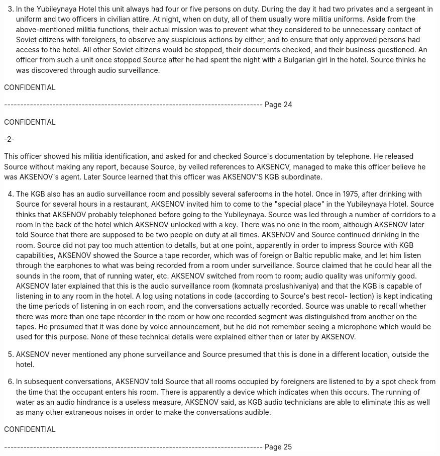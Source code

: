 3. In the Yubileynaya Hotel this unit always had four or five persons on duty. During the day it had two privates and a sergeant in uniform and two officers in civilian attire. At night, when on duty, all of them usually wore militia uniforms. Aside from the above-mentioned militia functions, their actual mission was to prevent what they considered to be unnecessary contact of Soviet citizens with foreigners, to observe any suspicious actions by either, and to ensure that only approved persons had access to the hotel. All other Soviet citizens would be stopped, their documents checked, and their business questioned. An officer from such a unit once stopped Source after he had spent the night with a Bulgarian girl in the hotel. Source thinks he was discovered through audio surveillance.

CONFIDENTIAL


-------------------------------------------------------------------------------- Page 24

CONFIDENTIAL

-2-

This officer showed his militia identification, and asked for and checked Source's documentation by telephone. He released Source without making any report, because Source, by veiled references to AKSENCV, managed to make this officer believe he was AKSENOV's agent. Later Source learned that this officer was AKSENOV'S KGB subordinate.

4. The KGB also has an audio surveillance room and possibly several saferooms in the hotel. Once in 1975, after drinking with Source for several hours in a restaurant, AKSENOV invited him to come to the "special place" in the Yubileynaya Hotel. Source thinks that AKSENOV probably telephoned before going to the Yubileynaya. Source was led through a number of corridors to a room in the back of the hotel which AKSENOV unlocked with a key. There was no one in the room, although AKSENOV later told Source that there are supposed to be two people on duty at all times. AKSENOV and Source continued drinking in the room. Source did not pay too much attention to detalls, but at one point, apparently in order to impress Source with KGB capabilities, AKSENOV showed the Source a tape recorder, which was of foreign or Baltic republic make, and let him listen through the earphones to what was being recorded from a room under surveillance. Source claimed that he could hear all the sounds in the room, that of running water, etc. AKSENOV switched from room to room; audio quality was uniformly good. AKSENOV later explained that this is the audio surveillance room (komnata proslushivaniya) and that the KGB is capable of listening in to any room in the hotel. A log using notations in code (according to Source's best recol- lection) is kept indicating the time periods of listening in on each room, and the conversations actually recorded. Source was unable to recall whether there was more than one tape récorder in the room or how one recorded segment was distinguished from another on the tapes. He presumed that it was done by voice announcement, but he did not remember seeing a microphone which would be used for this purpose. None of these technical details were explained either then or later by AKSENOV.

5. AKSENOV never mentioned any phone surveillance and Source presumed that this is done in a different location, outside the hotel.

6. In subsequent conversations, AKSENOV told Source that all rooms occupied by foreigners are listened to by a spot check from the time that the occupant enters his room. There is apparently a device which indicates when this occurs. The running of water as an audio hindrance is a useless measure, AKSENOV said, as KGB audio technicians are able to eliminate this as well as many other extraneous noises in order to make the conversations audible.

CONFIDENTIAL


-------------------------------------------------------------------------------- Page 25
